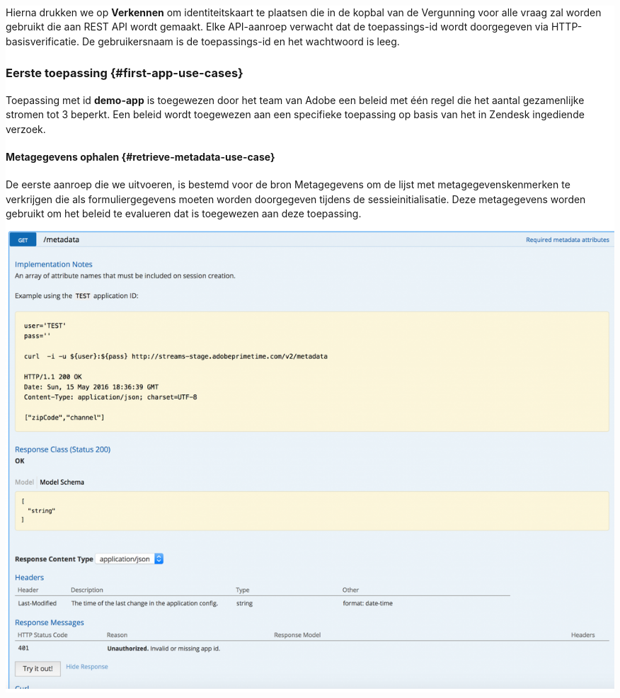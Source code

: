 Hierna drukken we op **Verkennen** om identiteitskaart te plaatsen die in de kopbal van de Vergunning voor alle vraag zal worden gebruikt die aan REST API wordt gemaakt.  Elke API-aanroep verwacht dat de toepassings-id wordt doorgegeven via HTTP-basisverificatie. De gebruikersnaam is de toepassings-id en het wachtwoord is leeg.


### Eerste toepassing {#first-app-use-cases}

Toepassing met id **demo-app** is toegewezen door het team van Adobe een beleid met één regel die het aantal gezamenlijke stromen tot 3 beperkt. Een beleid wordt toegewezen aan een specifieke toepassing op basis van het in Zendesk ingediende verzoek.


#### Metagegevens ophalen {#retrieve-metadata-use-case}

De eerste aanroep die we uitvoeren, is bestemd voor de bron Metagegevens om de lijst met metagegevenskenmerken te verkrijgen die als formuliergegevens moeten worden doorgegeven tijdens de sessieinitialisatie. Deze metagegevens worden gebruikt om het beleid te evalueren dat is toegewezen aan deze toepassing.

![](assets/retrieving-metadata.png)
